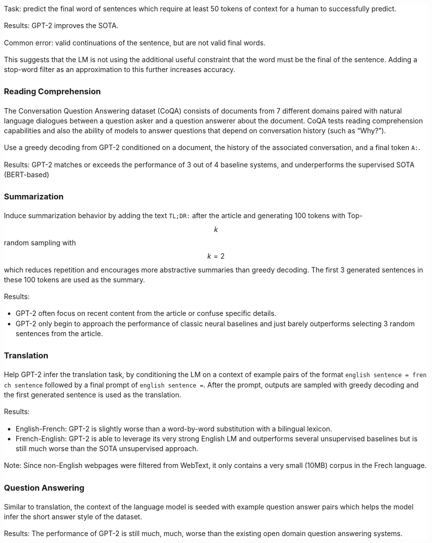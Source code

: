 Task: predict the final word of sentences which require at least 50 tokens of context for a human to successfully predict.

Results: GPT-2 improves the SOTA.

Common error: valid continuations of the sentence, but are not valid final words.

This suggests that the LM is not using the additional useful constraint that the word must be the final of the sentence. Adding a stop-word filter as an approximation to this further increases accuracy.

### Reading Comprehension

The Conversation Question Answering dataset (CoQA) consists of documents from 7 different domains paired with natural language dialogues between a question asker and a question answerer about the document. CoQA tests reading comprehension capabilities and also the ability of models to answer questions that depend on conversation history (such as “Why?”).

Use a greedy decoding from GPT-2 conditioned on a document, the history of the associated conversation, and a final token `A:`.

Results: GPT-2 matches or exceeds the performance of 3 out of 4 baseline systems, and underperforms the supervised SOTA (BERT-based)

### Summarization

Induce summarization behavior by adding the text `TL;DR:` after the article and generating 100 tokens with Top-$$k$$ random sampling with $$k = 2$$ which reduces repetition and encourages more abstractive summaries than greedy decoding. The first 3 generated sentences in these 100 tokens are used as the summary.

Results:

  - GPT-2 often focus on recent content from the article or confuse specific details.
  - GPT-2 only begin to approach the performance of classic neural baselines and just barely outperforms selecting 3 random sentences from the article. 

### Translation

Help GPT-2 infer the translation task, by conditioning the LM on a context of example pairs of the format `english sentence = french sentence` followed by a final prompt of `english sentence =`. After the prompt, outputs are sampled with greedy decoding and the first generated sentence is used as the translation.

Results:

  - English-French: GPT-2 is slightly worse than a word-by-word substitution with a bilingual lexicon.
  - French-English: GPT-2 is able to leverage its very strong English LM and outperforms several unsupervised baselines but is still much worse than the SOTA unsupervised approach.

Note: Since non-English webpages were filtered from WebText, it only contains a very small (10MB) corpus in the Frech language.

### Question Answering

Similar to translation, the context of the language model is seeded with example question answer pairs which helps the model infer the short answer style of the dataset.

Results: The performance of GPT-2 is still much, much, worse than the existing open domain question answering systems.